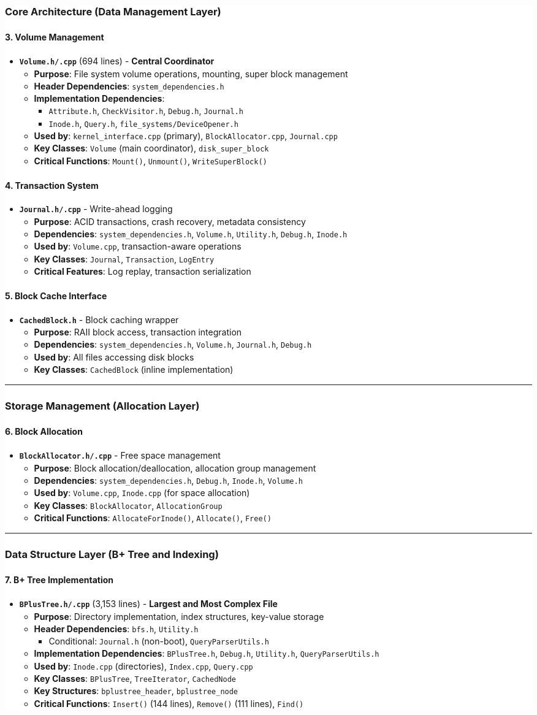 ### **Core Architecture (Data Management Layer)**

#### **3. Volume Management**
- **`Volume.h/.cpp`** (694 lines) - **Central Coordinator**
  - **Purpose**: File system volume operations, mounting, super block management
  - **Header Dependencies**: `system_dependencies.h`
  - **Implementation Dependencies**: 
    - `Attribute.h`, `CheckVisitor.h`, `Debug.h`, `Journal.h`
    - `Inode.h`, `Query.h`, `file_systems/DeviceOpener.h`
  - **Used by**: `kernel_interface.cpp` (primary), `BlockAllocator.cpp`, `Journal.cpp`
  - **Key Classes**: `Volume` (main coordinator), `disk_super_block`
  - **Critical Functions**: `Mount()`, `Unmount()`, `WriteSuperBlock()`

#### **4. Transaction System**  
- **`Journal.h/.cpp`** - Write-ahead logging
  - **Purpose**: ACID transactions, crash recovery, metadata consistency
  - **Dependencies**: `system_dependencies.h`, `Volume.h`, `Utility.h`, `Debug.h`, `Inode.h`
  - **Used by**: `Volume.cpp`, transaction-aware operations
  - **Key Classes**: `Journal`, `Transaction`, `LogEntry`
  - **Critical Features**: Log replay, transaction serialization

#### **5. Block Cache Interface**
- **`CachedBlock.h`** - Block caching wrapper
  - **Purpose**: RAII block access, transaction integration  
  - **Dependencies**: `system_dependencies.h`, `Volume.h`, `Journal.h`, `Debug.h`
  - **Used by**: All files accessing disk blocks
  - **Key Classes**: `CachedBlock` (inline implementation)

---

### **Storage Management (Allocation Layer)**

#### **6. Block Allocation**
- **`BlockAllocator.h/.cpp`** - Free space management
  - **Purpose**: Block allocation/deallocation, allocation group management
  - **Dependencies**: `system_dependencies.h`, `Debug.h`, `Inode.h`, `Volume.h`
  - **Used by**: `Volume.cpp`, `Inode.cpp` (for space allocation)  
  - **Key Classes**: `BlockAllocator`, `AllocationGroup`
  - **Critical Functions**: `AllocateForInode()`, `Allocate()`, `Free()`

---

### **Data Structure Layer (B+ Tree and Indexing)**

#### **7. B+ Tree Implementation**
- **`BPlusTree.h/.cpp`** (3,153 lines) - **Largest and Most Complex File**
  - **Purpose**: Directory implementation, index structures, key-value storage
  - **Header Dependencies**: `bfs.h`, `Utility.h`
    - Conditional: `Journal.h` (non-boot), `QueryParserUtils.h`
  - **Implementation Dependencies**: `BPlusTree.h`, `Debug.h`, `Utility.h`, `QueryParserUtils.h`
  - **Used by**: `Inode.cpp` (directories), `Index.cpp`, `Query.cpp`
  - **Key Classes**: `BPlusTree`, `TreeIterator`, `CachedNode`
  - **Key Structures**: `bplustree_header`, `bplustree_node`
  - **Critical Functions**: `Insert()` (144 lines), `Remove()` (111 lines), `Find()`
